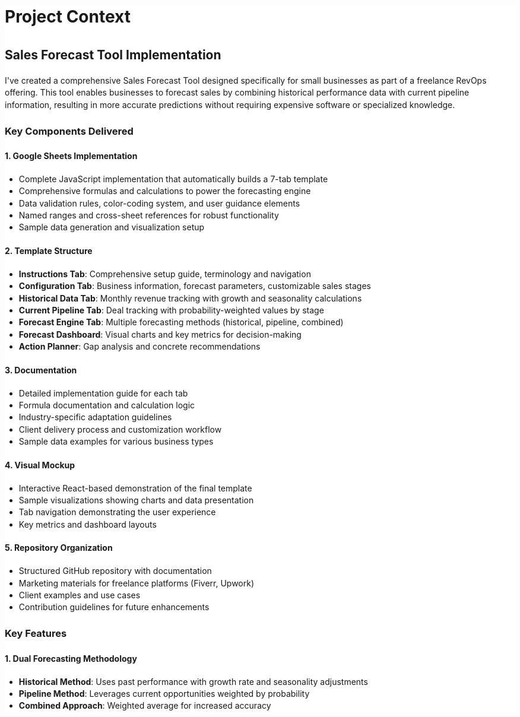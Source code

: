 # Project Context

## Sales Forecast Tool Implementation

I've created a comprehensive Sales Forecast Tool designed specifically for small businesses as part of a freelance RevOps offering. This tool enables businesses to forecast sales by combining historical performance data with current pipeline information, resulting in more accurate predictions without requiring expensive software or specialized knowledge.

### Key Components Delivered

#### 1. Google Sheets Implementation
- Complete JavaScript implementation that automatically builds a 7-tab template
- Comprehensive formulas and calculations to power the forecasting engine
- Data validation rules, color-coding system, and user guidance elements
- Named ranges and cross-sheet references for robust functionality
- Sample data generation and visualization setup

#### 2. Template Structure
- **Instructions Tab**: Comprehensive setup guide, terminology and navigation
- **Configuration Tab**: Business information, forecast parameters, customizable sales stages
- **Historical Data Tab**: Monthly revenue tracking with growth and seasonality calculations
- **Current Pipeline Tab**: Deal tracking with probability-weighted values by stage
- **Forecast Engine Tab**: Multiple forecasting methods (historical, pipeline, combined)
- **Forecast Dashboard**: Visual charts and key metrics for decision-making
- **Action Planner**: Gap analysis and concrete recommendations

#### 3. Documentation
- Detailed implementation guide for each tab
- Formula documentation and calculation logic
- Industry-specific adaptation guidelines
- Client delivery process and customization workflow
- Sample data examples for various business types

#### 4. Visual Mockup
- Interactive React-based demonstration of the final template
- Sample visualizations showing charts and data presentation
- Tab navigation demonstrating the user experience
- Key metrics and dashboard layouts

#### 5. Repository Organization
- Structured GitHub repository with documentation
- Marketing materials for freelance platforms (Fiverr, Upwork)
- Client examples and use cases
- Contribution guidelines for future enhancements

### Key Features

#### 1. Dual Forecasting Methodology
- **Historical Method**: Uses past performance with growth rate and seasonality adjustments
- **Pipeline Method**: Leverages current opportunities weighted by probability
- **Combined Approach**: Weighted average for increased accuracy
